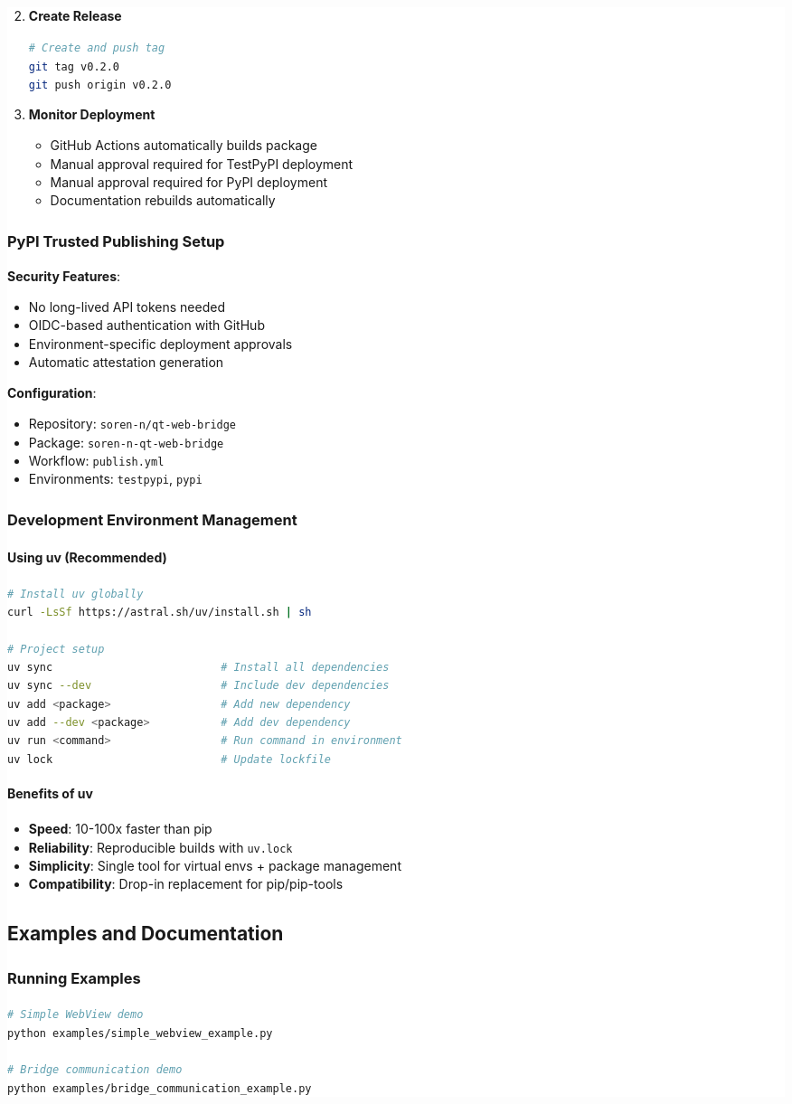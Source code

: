 2. **Create Release**
   ```bash
   # Create and push tag
   git tag v0.2.0
   git push origin v0.2.0
   ```

3. **Monitor Deployment**
   - GitHub Actions automatically builds package
   - Manual approval required for TestPyPI deployment
   - Manual approval required for PyPI deployment
   - Documentation rebuilds automatically

### PyPI Trusted Publishing Setup

**Security Features**:
- No long-lived API tokens needed
- OIDC-based authentication with GitHub
- Environment-specific deployment approvals
- Automatic attestation generation

**Configuration**:
- Repository: `soren-n/qt-web-bridge`
- Package: `soren-n-qt-web-bridge`
- Workflow: `publish.yml`
- Environments: `testpypi`, `pypi`

### Development Environment Management

#### Using uv (Recommended)
```bash
# Install uv globally
curl -LsSf https://astral.sh/uv/install.sh | sh

# Project setup
uv sync                          # Install all dependencies
uv sync --dev                    # Include dev dependencies
uv add <package>                 # Add new dependency
uv add --dev <package>           # Add dev dependency
uv run <command>                 # Run command in environment
uv lock                          # Update lockfile
```

#### Benefits of uv
- **Speed**: 10-100x faster than pip
- **Reliability**: Reproducible builds with `uv.lock`
- **Simplicity**: Single tool for virtual envs + package management
- **Compatibility**: Drop-in replacement for pip/pip-tools

## Examples and Documentation

### Running Examples
```bash
# Simple WebView demo
python examples/simple_webview_example.py

# Bridge communication demo
python examples/bridge_communication_example.py
```
